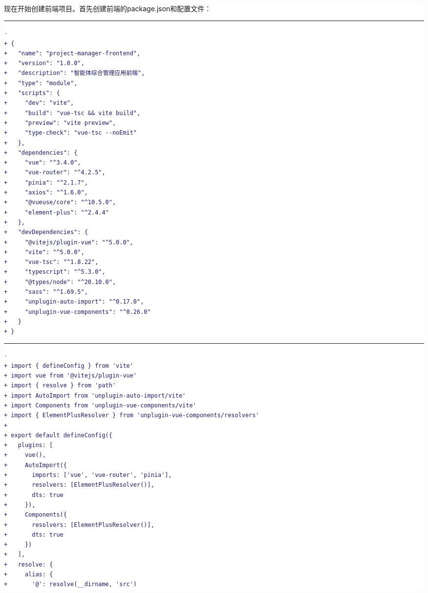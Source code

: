 
现在开始创建前端项目。首先创建前端的package.json和配置文件：

---

```diff
- 
+ {
+   "name": "project-manager-frontend",
+   "version": "1.0.0",
+   "description": "智能体综合管理应用前端",
+   "type": "module",
+   "scripts": {
+     "dev": "vite",
+     "build": "vue-tsc && vite build",
+     "preview": "vite preview",
+     "type-check": "vue-tsc --noEmit"
+   },
+   "dependencies": {
+     "vue": "^3.4.0",
+     "vue-router": "^4.2.5",
+     "pinia": "^2.1.7",
+     "axios": "^1.6.0",
+     "@vueuse/core": "^10.5.0",
+     "element-plus": "^2.4.4"
+   },
+   "devDependencies": {
+     "@vitejs/plugin-vue": "^5.0.0",
+     "vite": "^5.0.0",
+     "vue-tsc": "^1.8.22",
+     "typescript": "^5.3.0",
+     "@types/node": "^20.10.0",
+     "sass": "^1.69.5",
+     "unplugin-auto-import": "^0.17.0",
+     "unplugin-vue-components": "^0.26.0"
+   }
+ } 
```

---

```diff
- 
+ import { defineConfig } from 'vite'
+ import vue from '@vitejs/plugin-vue'
+ import { resolve } from 'path'
+ import AutoImport from 'unplugin-auto-import/vite'
+ import Components from 'unplugin-vue-components/vite'
+ import { ElementPlusResolver } from 'unplugin-vue-components/resolvers'
+ 
+ export default defineConfig({
+   plugins: [
+     vue(),
+     AutoImport({
+       imports: ['vue', 'vue-router', 'pinia'],
+       resolvers: [ElementPlusResolver()],
+       dts: true
+     }),
+     Components({
+       resolvers: [ElementPlusResolver()],
+       dts: true
+     })
+   ],
+   resolve: {
+     alias: {
+       '@': resolve(__dirname, 'src')
```